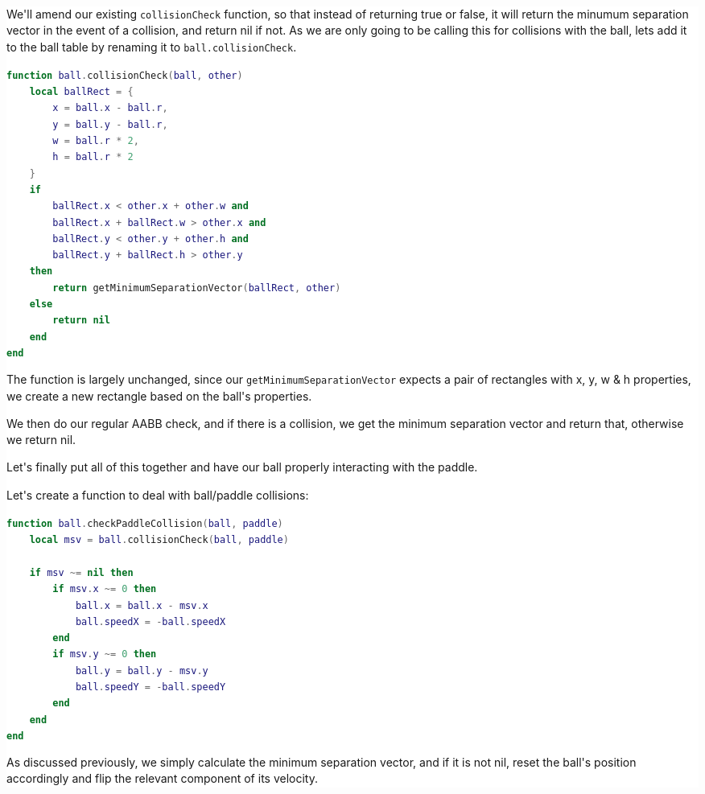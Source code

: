 We'll amend our existing `collisionCheck` function, so that instead of returning true or false, it will return the minumum separation vector in the event of a collision, and return nil if not. As we are only going to be calling this for collisions with the ball, lets add it to the ball table by renaming it to `ball.collisionCheck`.

```lua
function ball.collisionCheck(ball, other)
    local ballRect = {
        x = ball.x - ball.r,
        y = ball.y - ball.r,
        w = ball.r * 2,
        h = ball.r * 2
    }
    if
        ballRect.x < other.x + other.w and
        ballRect.x + ballRect.w > other.x and
        ballRect.y < other.y + other.h and
        ballRect.y + ballRect.h > other.y 
    then
        return getMinimumSeparationVector(ballRect, other)
    else
        return nil
    end
end
```

The function is largely unchanged, since our `getMinimumSeparationVector` expects a pair of rectangles with x, y, w & h properties, we create a new rectangle based on the ball's properties.

We then do our regular AABB check, and if there is a collision, we get the minimum separation vector and return that, otherwise we return nil.

Let's finally put all of this together and have our ball properly interacting with the paddle.

Let's create a function to deal with ball/paddle collisions:

```lua
function ball.checkPaddleCollision(ball, paddle)
    local msv = ball.collisionCheck(ball, paddle)

    if msv ~= nil then
        if msv.x ~= 0 then
            ball.x = ball.x - msv.x
            ball.speedX = -ball.speedX
        end
        if msv.y ~= 0 then
            ball.y = ball.y - msv.y
            ball.speedY = -ball.speedY
        end
    end
end
```

As discussed previously, we simply calculate the minimum separation vector, and if it is not nil, reset the ball's position accordingly and flip the relevant component of its velocity.

